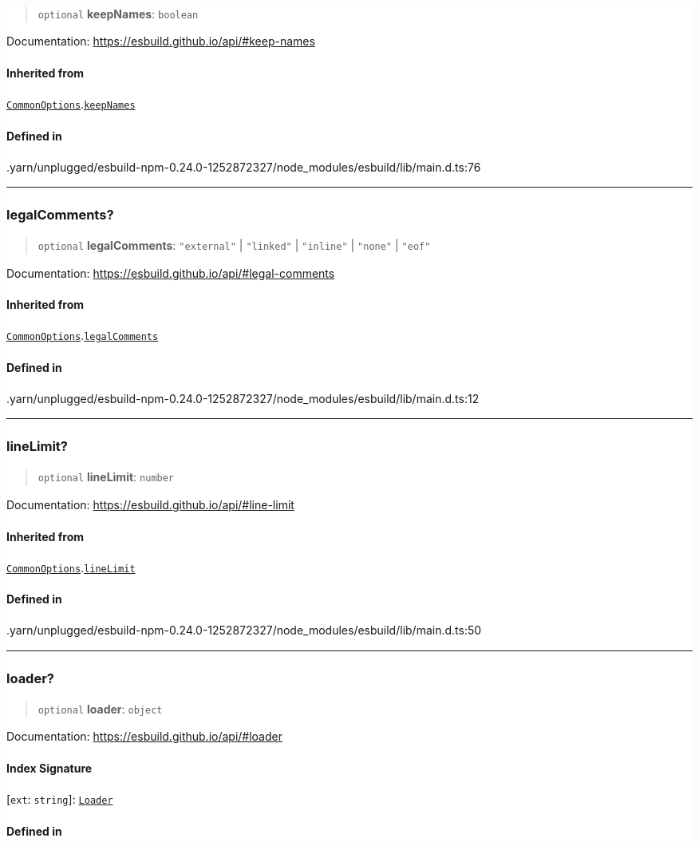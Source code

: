 > `optional` **keepNames**: `boolean`

Documentation: https://esbuild.github.io/api/#keep-names

#### Inherited from

[`CommonOptions`](CommonOptions.md).[`keepNames`](CommonOptions.md#keepnames)

#### Defined in

.yarn/unplugged/esbuild-npm-0.24.0-1252872327/node\_modules/esbuild/lib/main.d.ts:76

***

### legalComments?

> `optional` **legalComments**: `"external"` \| `"linked"` \| `"inline"` \| `"none"` \| `"eof"`

Documentation: https://esbuild.github.io/api/#legal-comments

#### Inherited from

[`CommonOptions`](CommonOptions.md).[`legalComments`](CommonOptions.md#legalcomments)

#### Defined in

.yarn/unplugged/esbuild-npm-0.24.0-1252872327/node\_modules/esbuild/lib/main.d.ts:12

***

### lineLimit?

> `optional` **lineLimit**: `number`

Documentation: https://esbuild.github.io/api/#line-limit

#### Inherited from

[`CommonOptions`](CommonOptions.md).[`lineLimit`](CommonOptions.md#linelimit)

#### Defined in

.yarn/unplugged/esbuild-npm-0.24.0-1252872327/node\_modules/esbuild/lib/main.d.ts:50

***

### loader?

> `optional` **loader**: `object`

Documentation: https://esbuild.github.io/api/#loader

#### Index Signature

 \[`ext`: `string`\]: [`Loader`](../type-aliases/Loader.md)

#### Defined in
